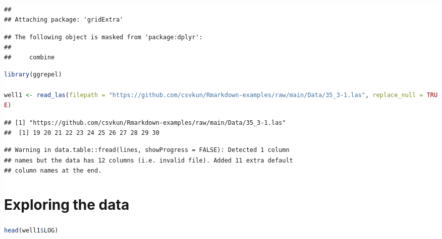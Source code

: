 ```
## 
## Attaching package: 'gridExtra'
```

```
## The following object is masked from 'package:dplyr':
## 
##     combine
```

```r
library(ggrepel)

well1 <- read_las(filepath = "https://github.com/csvkun/Rmarkdown-examples/raw/main/Data/35_3-1.las", replace_null = TRUE)
```

```
## [1] "https://github.com/csvkun/Rmarkdown-examples/raw/main/Data/35_3-1.las"
##  [1] 19 20 21 22 23 24 25 26 27 28 29 30
```

```
## Warning in data.table::fread(lines, showProgress = FALSE): Detected 1 column
## names but the data has 12 columns (i.e. invalid file). Added 11 extra default
## column names at the end.
```

# Exploring the data

```r
head(well1$LOG)
```

<div data-pagedtable="false">
  <script data-pagedtable-source type="application/json">
{"columns":[{"label":[""],"name":["_rn_"],"type":[""],"align":["left"]},{"label":["DEPT"],"name":[1],"type":["dbl"],"align":["right"]},{"label":["Lithology_geolink"],"name":[2],"type":["dbl"],"align":["right"]},{"label":["CALI"],"name":[3],"type":["dbl"],"align":["right"]},{"label":["DRHO"],"name":[4],"type":["dbl"],"align":["right"]},{"label":["NPHI"],"name":[5],"type":["dbl"],"align":["right"]},{"label":["RHOB"],"name":[6],"type":["dbl"],"align":["right"]},{"label":["GR"],"name":[7],"type":["dbl"],"align":["right"]},{"label":["DTC"],"name":[8],"type":["dbl"],"align":["right"]},{"label":["RDEP"],"name":[9],"type":["dbl"],"align":["right"]},{"label":["SP"],"name":[10],"type":["dbl"],"align":["right"]},{"label":["RSHA"],"name":[11],"type":["dbl"],"align":["right"]},{"label":["RMED"],"name":[12],"type":["dbl"],"align":["right"]}],"data":[{"1":"511.8991","2":"NA","3":"19.981","4":"0.13189726","5":"NA","6":"2.135","7":"53.75876","8":"187.929","9":"2.548965","10":"36.89725","11":"1.902004","12":"1.902000","_rn_":"1"},{"1":"512.0515","2":"NA","3":"19.277","4":"0.10493191","5":"NA","6":"2.104","7":"53.07347","8":"183.828","9":"2.373984","10":"36.96041","11":"1.922005","12":"1.922000","_rn_":"2"},{"1":"512.2039","2":"NA","3":"18.991","4":"0.08798398","5":"NA","6":"2.077","7":"52.31174","8":"190.956","9":"2.332967","10":"36.81390","11":"1.934004","12":"1.934000","_rn_":"3"},{"1":"512.3563","2":"NA","3":"18.919","4":"0.08395995","5":"NA","6":"2.066","7":"52.18380","8":"189.629","9":"2.250994","10":"36.54012","11":"1.945004","12":"1.945000","_rn_":"4"},{"1":"512.5087","2":"NA","3":"18.762","4":"0.07393192","5":"NA","6":"2.042","7":"53.08735","8":"187.120","9":"2.236021","10":"36.57061","11":"1.956004","12":"1.956000","_rn_":"5"},{"1":"512.6611","2":"NA","3":"18.583","4":"0.05691990","5":"NA","6":"2.025","7":"54.75865","8":"173.579","9":"2.287019","10":"36.93539","11":"1.967004","12":"1.967004","_rn_":"6"}],"options":{"columns":{"min":{},"max":[10]},"rows":{"min":[10],"max":[10]},"pages":{}}}
  </script>
</div>

